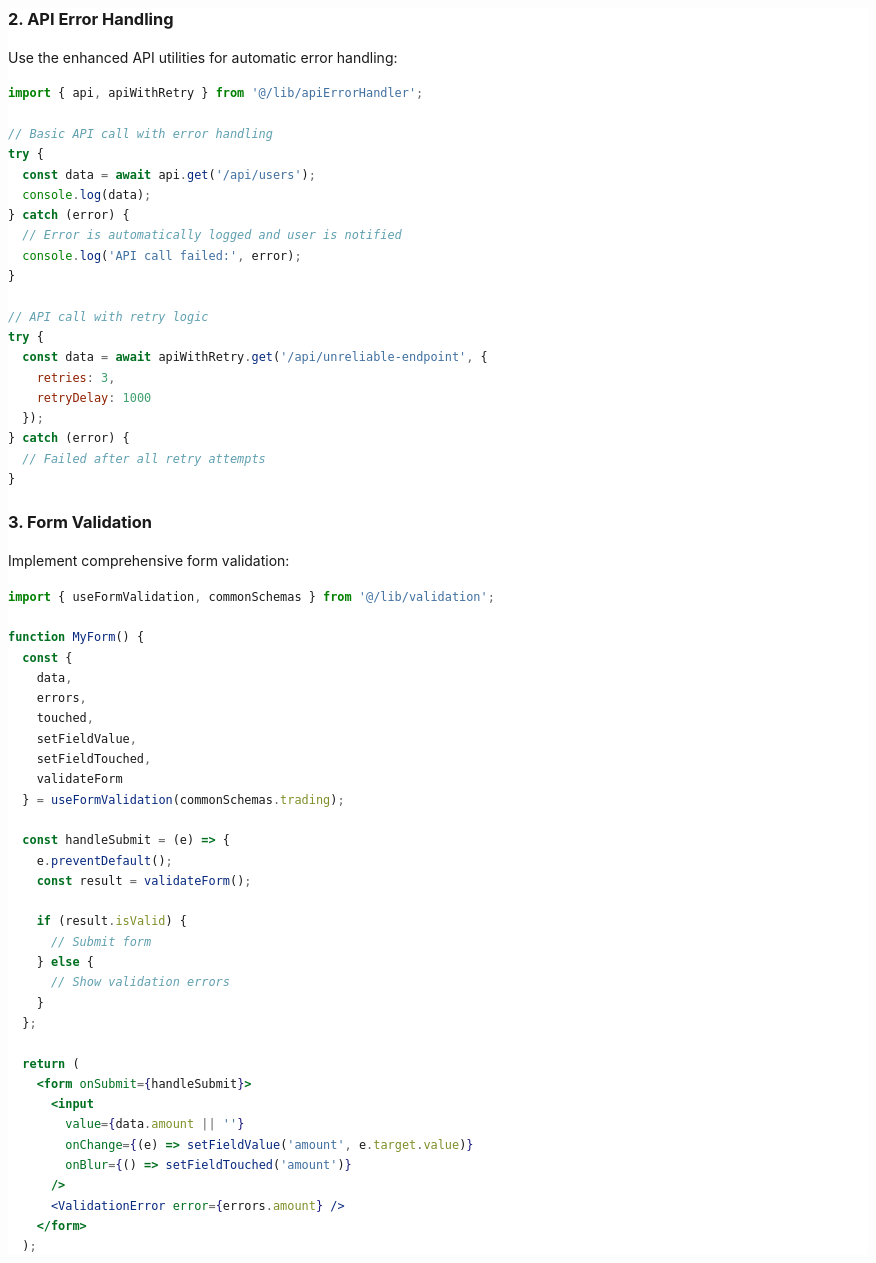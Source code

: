 ### 2. API Error Handling

Use the enhanced API utilities for automatic error handling:

```jsx
import { api, apiWithRetry } from '@/lib/apiErrorHandler';

// Basic API call with error handling
try {
  const data = await api.get('/api/users');
  console.log(data);
} catch (error) {
  // Error is automatically logged and user is notified
  console.log('API call failed:', error);
}

// API call with retry logic
try {
  const data = await apiWithRetry.get('/api/unreliable-endpoint', {
    retries: 3,
    retryDelay: 1000
  });
} catch (error) {
  // Failed after all retry attempts
}
```

### 3. Form Validation

Implement comprehensive form validation:

```jsx
import { useFormValidation, commonSchemas } from '@/lib/validation';

function MyForm() {
  const {
    data,
    errors,
    touched,
    setFieldValue,
    setFieldTouched,
    validateForm
  } = useFormValidation(commonSchemas.trading);

  const handleSubmit = (e) => {
    e.preventDefault();
    const result = validateForm();
    
    if (result.isValid) {
      // Submit form
    } else {
      // Show validation errors
    }
  };

  return (
    <form onSubmit={handleSubmit}>
      <input
        value={data.amount || ''}
        onChange={(e) => setFieldValue('amount', e.target.value)}
        onBlur={() => setFieldTouched('amount')}
      />
      <ValidationError error={errors.amount} />
    </form>
  );
```